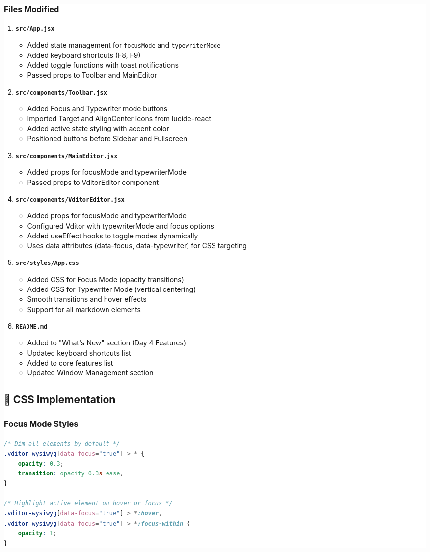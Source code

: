 ### Files Modified

1. **`src/App.jsx`**
   - Added state management for `focusMode` and `typewriterMode`
   - Added keyboard shortcuts (F8, F9)
   - Added toggle functions with toast notifications
   - Passed props to Toolbar and MainEditor

2. **`src/components/Toolbar.jsx`**
   - Added Focus and Typewriter mode buttons
   - Imported Target and AlignCenter icons from lucide-react
   - Added active state styling with accent color
   - Positioned buttons before Sidebar and Fullscreen

3. **`src/components/MainEditor.jsx`**
   - Added props for focusMode and typewriterMode
   - Passed props to VditorEditor component

4. **`src/components/VditorEditor.jsx`**
   - Added props for focusMode and typewriterMode
   - Configured Vditor with typewriterMode and focus options
   - Added useEffect hooks to toggle modes dynamically
   - Uses data attributes (data-focus, data-typewriter) for CSS targeting

5. **`src/styles/App.css`**
   - Added CSS for Focus Mode (opacity transitions)
   - Added CSS for Typewriter Mode (vertical centering)
   - Smooth transitions and hover effects
   - Support for all markdown elements

6. **`README.md`**
   - Added to "What's New" section (Day 4 Features)
   - Updated keyboard shortcuts list
   - Added to core features list
   - Updated Window Management section

## 🎨 CSS Implementation

### Focus Mode Styles
```css
/* Dim all elements by default */
.vditor-wysiwyg[data-focus="true"] > * {
    opacity: 0.3;
    transition: opacity 0.3s ease;
}

/* Highlight active element on hover or focus */
.vditor-wysiwyg[data-focus="true"] > *:hover,
.vditor-wysiwyg[data-focus="true"] > *:focus-within {
    opacity: 1;
}
```
